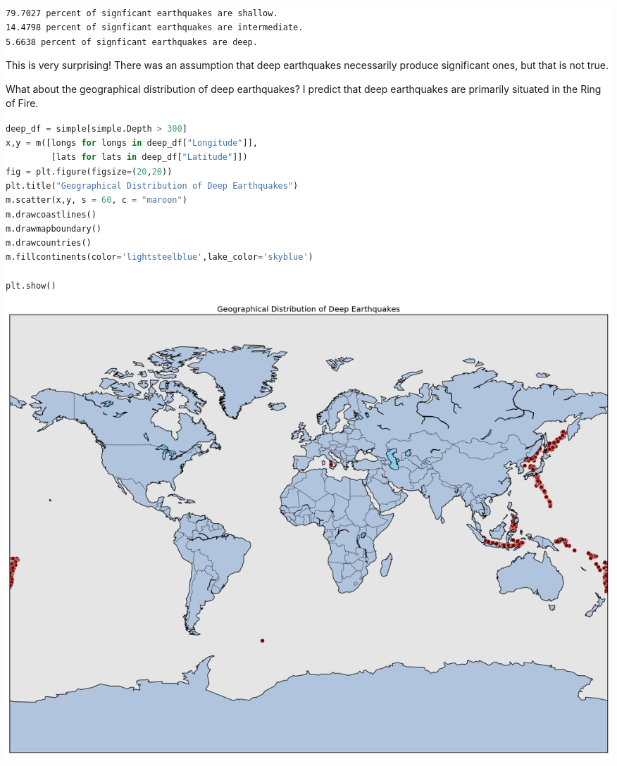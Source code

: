     79.7027 percent of signficant earthquakes are shallow.
    14.4798 percent of signficant earthquakes are intermediate.
    5.6638 percent of signficant earthquakes are deep.


This is very surprising! There was an assumption that deep earthquakes necessarily produce significant ones, but that is not true. 

What about the geographical distribution of deep earthquakes? I predict that deep earthquakes are primarily situated in the Ring of Fire. 


```python
deep_df = simple[simple.Depth > 300]
x,y = m([longs for longs in deep_df["Longitude"]],
         [lats for lats in deep_df["Latitude"]])
fig = plt.figure(figsize=(20,20))
plt.title("Geographical Distribution of Deep Earthquakes")
m.scatter(x,y, s = 60, c = "maroon")
m.drawcoastlines()
m.drawmapboundary()
m.drawcountries()
m.fillcontinents(color='lightsteelblue',lake_color='skyblue')

plt.show()
```


![png](output_34_0.png)
